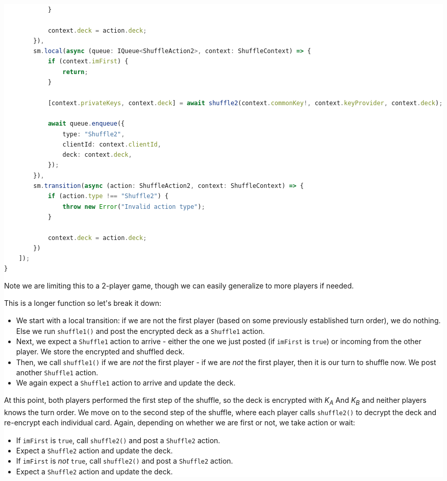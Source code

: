 ```typescript
            }

            context.deck = action.deck;
        }),
        sm.local(async (queue: IQueue<ShuffleAction2>, context: ShuffleContext) => {
            if (context.imFirst) {
                return;
            }

            [context.privateKeys, context.deck] = await shuffle2(context.commonKey!, context.keyProvider, context.deck);

            await queue.enqueue({
                type: "Shuffle2",
                clientId: context.clientId,
                deck: context.deck,
            });
        }),
        sm.transition(async (action: ShuffleAction2, context: ShuffleContext) => {
            if (action.type !== "Shuffle2") {
                throw new Error("Invalid action type");
            }

            context.deck = action.deck;
        })
    ]);
}
```

Note we are limiting this to a 2-player game, though we can easily generalize
to more players if needed.

This is a longer function so let's break it down:

* We start with a local transition: if we are not the first player (based on
  some previously established turn order), we do nothing. Else we run
  `shuffle1()` and post the encrypted deck as a `Shuffle1` action.
* Next, we expect a `Shuffle1` action to arrive - either the one we just posted
  (if `imFirst` is `true`) or incoming from the other player. We store the
  encrypted and shuffled deck.
* Then, we call `shuffle1()` if we are *not* the first player - if we are *not*
  the first player, then it is our turn to shuffle now. We post another
  `Shuffle1` action.
* We again expect a `Shuffle1` action to arrive and update the deck.

At this point, both players performed the first step of the shuffle, so the
deck is encrypted with $K_A$ And $K_B$ and neither players knows the turn order.
We move on to the second step of the shuffle, where each player calls
`shuffle2()` to decrypt the deck and re-encrypt each individual card. Again,
depending on whether we are first or not, we take action or wait:

* If `imFirst` is `true`, call `shuffle2()` and post a `Shuffle2` action.
* Expect a `Shuffle2` action and update the deck.
* If `imFirst` is *not* `true`, call `shuffle2()` and post a `Shuffle2` action.
* Expect a `Shuffle2` action and update the deck.
